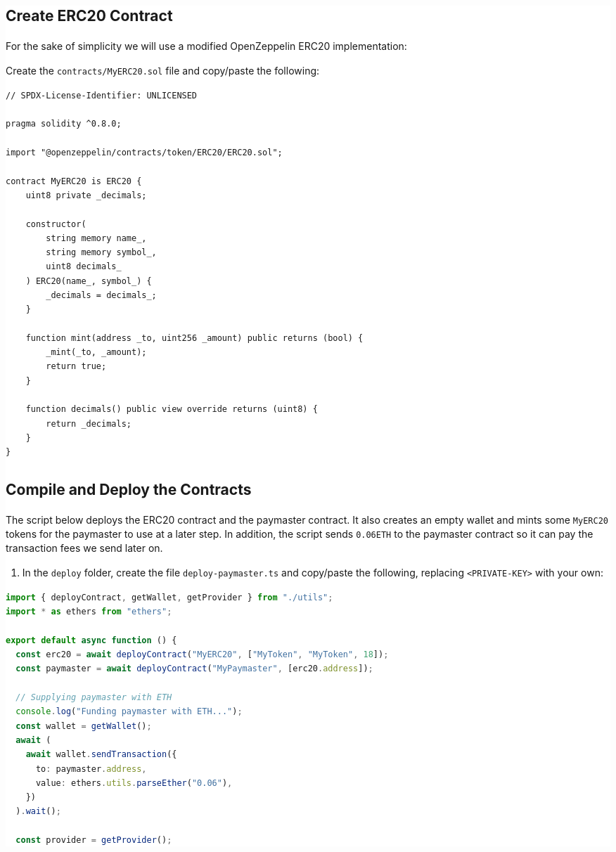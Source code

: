 ```solidity
```

## Create ERC20 Contract

For the sake of simplicity we will use a modified OpenZeppelin ERC20 implementation:

Create the `contracts/MyERC20.sol` file and copy/paste the following:

```solidity
// SPDX-License-Identifier: UNLICENSED

pragma solidity ^0.8.0;

import "@openzeppelin/contracts/token/ERC20/ERC20.sol";

contract MyERC20 is ERC20 {
    uint8 private _decimals;

    constructor(
        string memory name_,
        string memory symbol_,
        uint8 decimals_
    ) ERC20(name_, symbol_) {
        _decimals = decimals_;
    }

    function mint(address _to, uint256 _amount) public returns (bool) {
        _mint(_to, _amount);
        return true;
    }

    function decimals() public view override returns (uint8) {
        return _decimals;
    }
}
```

## Compile and Deploy the Contracts

The script below deploys the ERC20 contract and the paymaster contract. It also creates an empty wallet and mints some `MyERC20` tokens for the paymaster to use at a later step. In addition, the script sends `0.06ETH` to the paymaster contract so it can pay the transaction fees we send later on.

1. In the `deploy` folder, create the file `deploy-paymaster.ts` and copy/paste the following, replacing `<PRIVATE-KEY>` with your own:

```ts
import { deployContract, getWallet, getProvider } from "./utils";
import * as ethers from "ethers";

export default async function () {
  const erc20 = await deployContract("MyERC20", ["MyToken", "MyToken", 18]);
  const paymaster = await deployContract("MyPaymaster", [erc20.address]);

  // Supplying paymaster with ETH
  console.log("Funding paymaster with ETH...");
  const wallet = getWallet();
  await (
    await wallet.sendTransaction({
      to: paymaster.address,
      value: ethers.utils.parseEther("0.06"),
    })
  ).wait();

  const provider = getProvider();
```